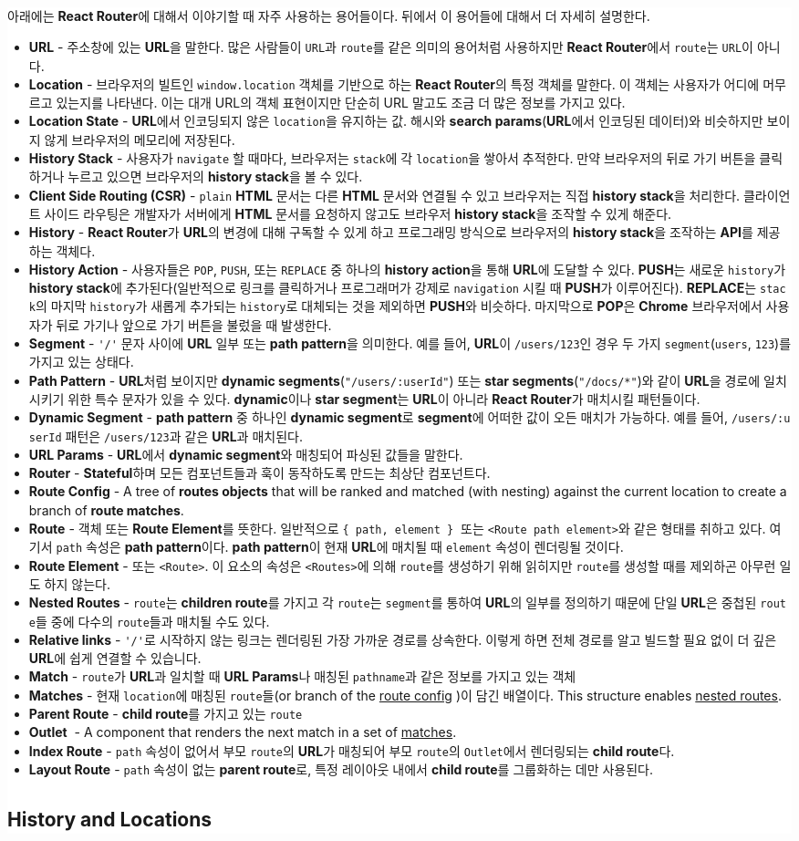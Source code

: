 아래에는 **React Router**에 대해서 이야기할 때 자주 사용하는 용어들이다. 뒤에서 이 용어들에 대해서 더 자세히 설명한다.

- **URL** - 주소창에 있는 **URL**을 말한다. 많은 사람들이 `URL`과 `route`를 같은 의미의 용어처럼 사용하지만 **React Router**에서 `route`는 `URL`이 아니다.
- **Location** - 브라우저의 빌트인 `window.location` 객체를 기반으로 하는 **React Router**의 특정 객체를 말한다. 이 객체는 사용자가 어디에 머무르고 있는지를 나타낸다. 이는 대개 URL의 객체 표현이지만 단순히 URL 말고도 조금 더 많은 정보를 가지고 있다.
- **Location State** - **URL**에서 인코딩되지 않은 `location`을 유지하는 값. 해시와 **search params**(**URL**에서 인코딩된 데이터)와 비슷하지만 보이지 않게 브라우저의 메모리에 저장된다.
- **History Stack** - 사용자가 `navigate` 할 때마다, 브라우저는 `stack`에 각 `location`을 쌓아서 추적한다. 만약 브라우저의 뒤로 가기 버튼을 클릭하거나 누르고 있으면 브라우저의 **history stack**을 볼 수 있다.
- **Client Side Routing (CSR)** - `plain` **HTML** 문서는 다른 **HTML** 문서와 연결될 수 있고 브라우저는 직접 **history stack**을 처리한다. 클라이언트 사이드 라우팅은 개발자가 서버에게 **HTML** 문서를 요청하지 않고도 브라우저 **history stack**을 조작할 수 있게 해준다.
- **History** - **React Router**가 **URL**의 변경에 대해 구독할 수 있게 하고 프로그래밍 방식으로 브라우저의 **history stack**을 조작하는 **API**를 제공하는 객체다.
- **History Action** - 사용자들은 `POP`, `PUSH`, 또는 `REPLACE` 중 하나의 **history action**을 통해 **URL**에 도달할 수 있다. **PUSH**는 새로운 `history`가 **history stack**에 추가된다(일반적으로 링크를 클릭하거나 프로그래머가 강제로 `navigation` 시킬 때 **PUSH**가 이루어진다). **REPLACE**는 `stack`의 마지막 `history`가 새롭게 추가되는 `history`로 대체되는 것을 제외하면 **PUSH**와 비슷하다. 마지막으로 **POP**은 **Chrome** 브라우저에서 사용자가 뒤로 가기나 앞으로 가기 버튼을 불렀을 때 발생한다.
- **Segment** - `'/'` 문자 사이에 **URL** 일부 또는 **path pattern**을 의미한다. 예를 들어, **URL**이 `/users/123`인 경우 두 가지 `segment`(`users`, `123`)를 가지고 있는 상태다.
- **Path Pattern** - **URL**처럼 보이지만 **dynamic segments**(`"/users/:userId"`) 또는 **star segments**(`"/docs/*"`)와 같이 **URL**을 경로에 일치시키기 위한 특수 문자가 있을 수 있다. **dynamic**이나 **star segment**는 **URL**이 아니라 **React Router**가 매치시킬 패턴들이다.
- **Dynamic Segment** - **path pattern** 중 하나인 **dynamic segment**로 **segment**에 어떠한 값이 오든 매치가 가능하다. 예를 들어, `/users/:userId` 패턴은 `/users/123`과 같은 **URL**과 매치된다.
- **URL Params** - **URL**에서 **dynamic segment**와 매칭되어 파싱된 값들을 말한다.
- **Router** - **Stateful**하며 모든 컴포넌트들과 훅이 동작하도록 만드는 최상단 컴포넌트다.
- **Route Config** - A tree of **routes objects** that will be ranked and matched (with nesting) against the current location to create a branch of **route matches**.
- **Route** - 객체 또는 **Route Element**를 뜻한다. 일반적으로 `{ path, element }`
   또는 `<Route path element>`와 같은 형태를 취하고 있다. 여기서 `path` 속성은 **path pattern**이다. **path pattern**이 현재 **URL**에 매치될 때 `element` 속성이 렌더링될 것이다.
- **Route Element** - 또는 `<Route>`. 이 요소의 속성은 `<Routes>`에 의해 `route`를 생성하기 위해 읽히지만 `route`를 생성할 때를 제외하곤 아무런 일도 하지 않는다.
- **Nested Routes** - `route`는 **children route**를 가지고 각 `route`는 `segment`를 통하여 **URL**의 일부를 정의하기 때문에 단일 **URL**은 중첩된 `route`들 중에 다수의 `route`들과 매치될 수도 있다.
- **Relative links** - `'/'`로 시작하지 않는 링크는 렌더링된 가장 가까운 경로를 상속한다. 이렇게 하면 전체 경로를 알고 빌드할 필요 없이 더 깊은 **URL**에 쉽게 연결할 수 있습니다.
- **Match** - `route`가 **URL**과 일치할 때 **URL Params**나 매칭된 `pathname`과 같은 정보를 가지고 있는 객체
- **Matches** - 현재 `location`에 매칭된 `route`들(or branch of the [route config](https://reactrouter.com/en/main/start/concepts#route-config)
  )이 담긴 배열이다. This structure enables [nested routes](https://reactrouter.com/en/main/start/concepts#nested-routes).
- **Parent Route** - **child route**를 가지고 있는 `route`
- **Outlet**  - A component that renders the next match in a set of [matches](https://reactrouter.com/en/main/start/concepts#match).
- **Index Route** - `path` 속성이 없어서 부모 `route`의 **URL**가 매칭되어 부모 `route`의 `Outlet`에서 렌더링되는 **child route**다.
- **Layout Route** - `path` 속성이 없는 **parent route**로, 특정 레이아웃 내에서 **child route**를 그룹화하는 데만 사용된다.

## History and Locations
